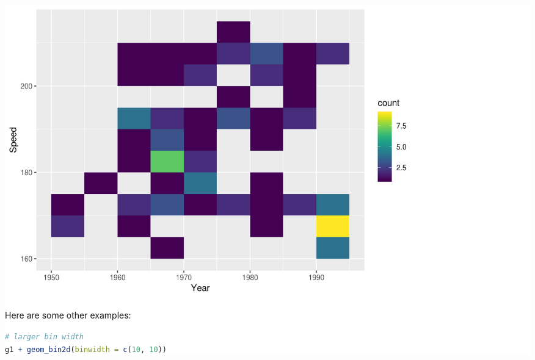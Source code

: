 <img src="heatmap_files/figure-html/heat-map-color-bin-width-1.png" width="672" />

Here are some other examples:

```r
# larger bin width
g1 + geom_bin2d(binwidth = c(10, 10)) 
```
